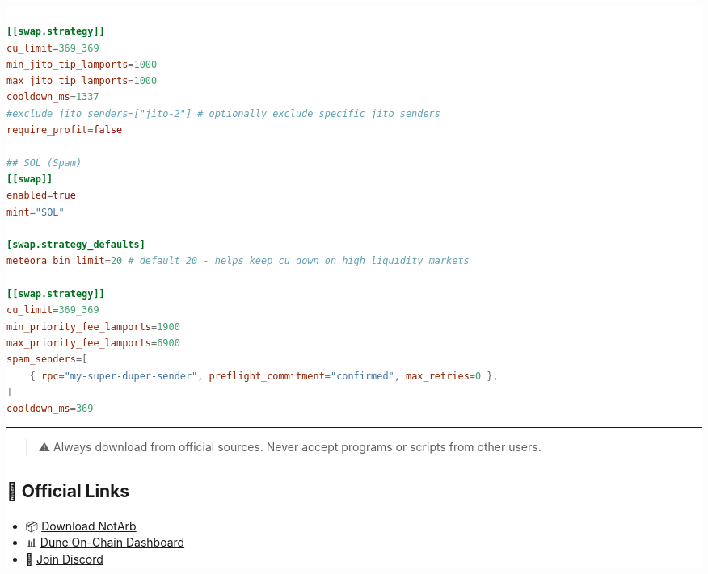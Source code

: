 ```toml

[[swap.strategy]]
cu_limit=369_369
min_jito_tip_lamports=1000
max_jito_tip_lamports=1000
cooldown_ms=1337
#exclude_jito_senders=["jito-2"] # optionally exclude specific jito senders
require_profit=false

## SOL (Spam)
[[swap]]
enabled=true
mint="SOL"

[swap.strategy_defaults]
meteora_bin_limit=20 # default 20 - helps keep cu down on high liquidity markets

[[swap.strategy]]
cu_limit=369_369
min_priority_fee_lamports=1900
max_priority_fee_lamports=6900
spam_senders=[
    { rpc="my-super-duper-sender", preflight_commitment="confirmed", max_retries=0 },
]
cooldown_ms=369
```
---

> ⚠️ Always download from official sources. Never accept programs or scripts from other users.

## 🔗 Official Links

- 📦 [Download NotArb](https://github.com/NotArb/Release/releases/)
- 📊 [Dune On-Chain Dashboard](https://dune.com/notarb/notarb-on-chain-dashboard)
- 💬 [Join Discord](https://discord.notarb.org)
